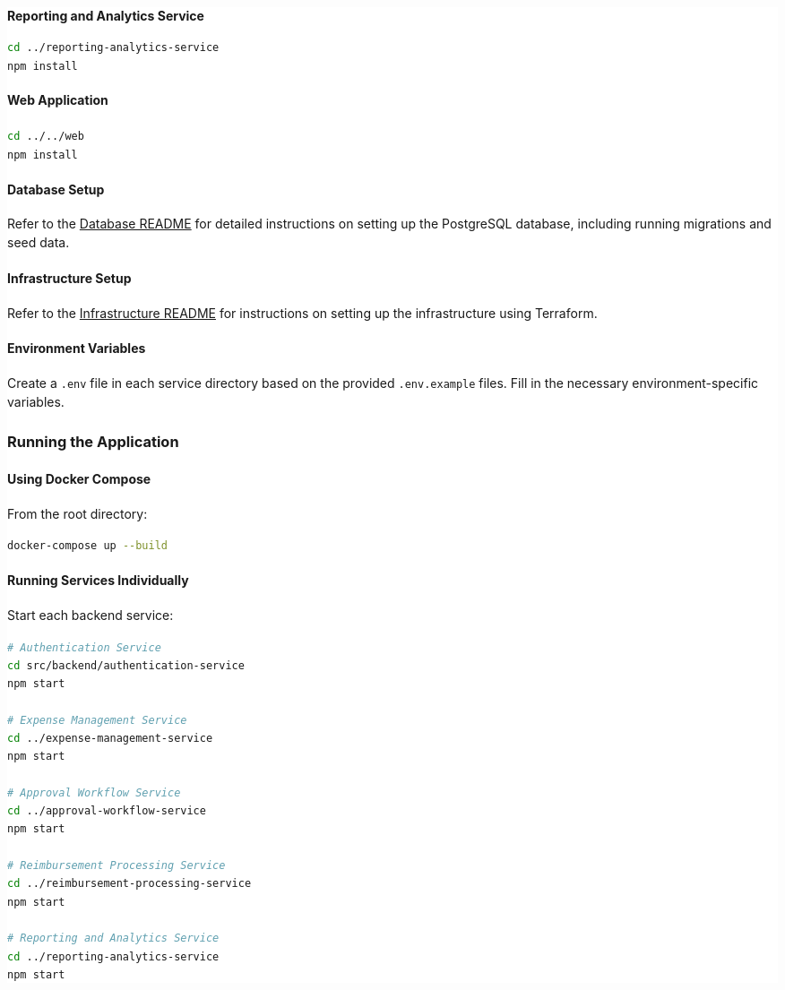 **Reporting and Analytics Service**

```bash
cd ../reporting-analytics-service
npm install
```

#### Web Application

```bash
cd ../../web
npm install
```

#### Database Setup

Refer to the [Database README](src/database/README.md) for detailed instructions on setting up the PostgreSQL database, including running migrations and seed data.

#### Infrastructure Setup

Refer to the [Infrastructure README](infrastructure/terraform/README.md) for instructions on setting up the infrastructure using Terraform.

#### Environment Variables

Create a `.env` file in each service directory based on the provided `.env.example` files. Fill in the necessary environment-specific variables.

### Running the Application

#### Using Docker Compose

From the root directory:

```bash
docker-compose up --build
```

#### Running Services Individually

Start each backend service:

```bash
# Authentication Service
cd src/backend/authentication-service
npm start

# Expense Management Service
cd ../expense-management-service
npm start

# Approval Workflow Service
cd ../approval-workflow-service
npm start

# Reimbursement Processing Service
cd ../reimbursement-processing-service
npm start

# Reporting and Analytics Service
cd ../reporting-analytics-service
npm start
```
